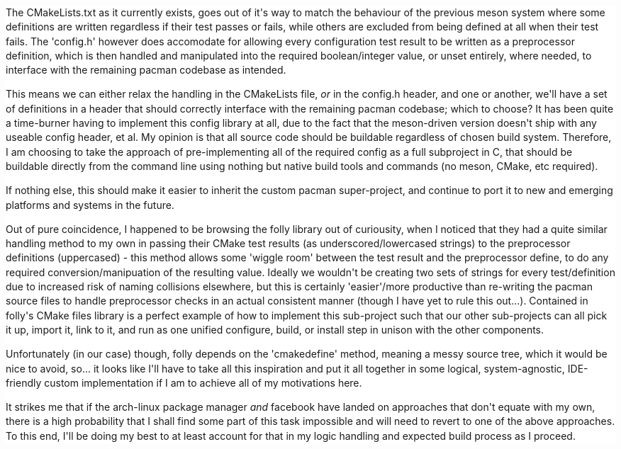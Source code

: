 The CMakeLists.txt as it currently exists, goes out of it's way to match the behaviour of the previous meson system where some definitions are written regardless if their test passes or fails, while others are excluded from being defined at all when their test fails. The 'config.h' however does accomodate for allowing every configuration test result to be written as a preprocessor definition, which is then handled and manipulated into the required boolean/integer value, or unset entirely, where needed, to interface with the remaining pacman codebase as intended.

This means we can either relax the handling in the CMakeLists file, *or* in the config.h header, and one or another, we'll have a set of definitions in a header that should correctly interface with the remaining pacman codebase; which to choose? It has been quite a time-burner having to implement this config library at all, due to the fact that the meson-driven version doesn't ship with any useable config header, et al. My opinion is that all source code should be buildable regardless of chosen build system. Therefore, I am choosing to take the approach of pre-implementing all of the required config as a full subproject in C, that should be buildable directly from the command line using nothing but native build tools and commands (no meson, CMake, etc required).

If nothing else, this should make it easier to inherit the custom pacman super-project, and continue to port it to new and emerging platforms and systems in the future.

Out of pure coincidence, I happened to be browsing the folly library out of curiousity, when I noticed that they had a quite similar handling method to my own in passing their CMake test results (as underscored/lowercased strings) to the preprocessor definitions (uppercased) - this method allows some 'wiggle room' between the test result and the preprocessor define, to do any required conversion/manipuation of the resulting value. Ideally we wouldn't be creating two sets of strings for every test/definition due to increased risk of naming collisions elsewhere, but this is certainly 'easier'/more productive than re-writing the pacman source files to handle preprocessor checks in an actual consistent manner (though I have yet to rule this out...). Contained in folly's CMake files library is a perfect example of how to implement this sub-project such that our other sub-projects can all pick it up, import it, link to it, and run as one unified configure, build, or install step in unison with the other components.

Unfortunately (in our case) though, folly depends on the 'cmakedefine' method, meaning a messy source tree, which it would be nice to avoid, so... it looks like I'll have to take all this inspiration and put it all together in some logical, system-agnostic, IDE-friendly custom implementation if I am to achieve all of my motivations here.

It strikes me that if the arch-linux package manager *and* facebook have landed on approaches that don't equate with my own, there is a high probability that I shall find some part of this task impossible and will need to revert to one of the above approaches. To this end, I'll be doing my best to at least account for that in my logic handling and expected build process as I proceed.
